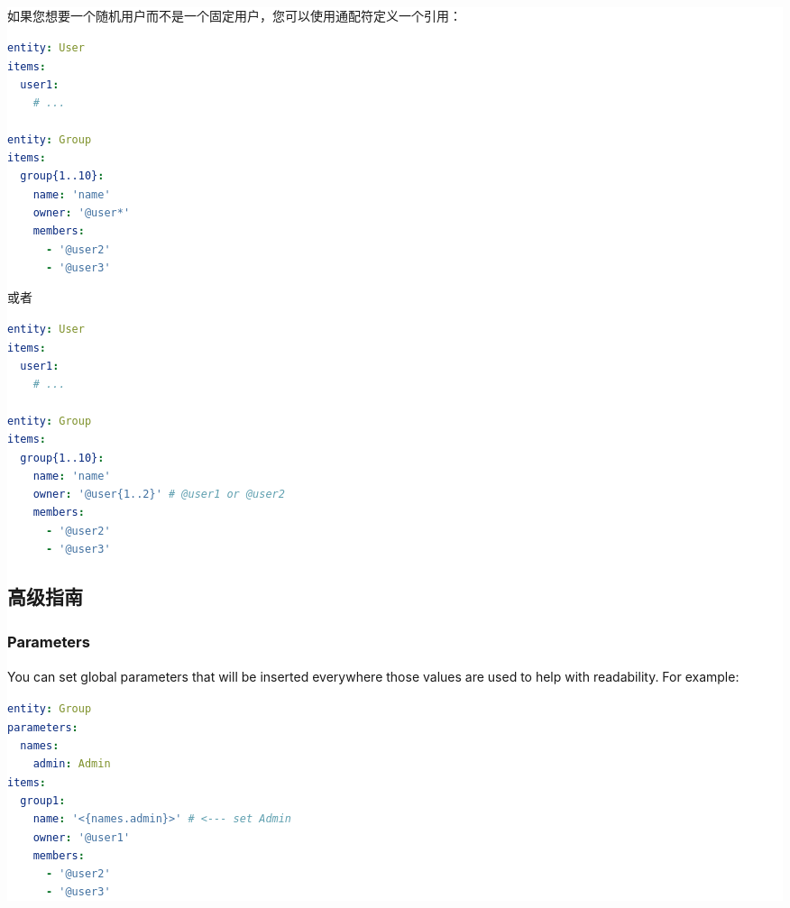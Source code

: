 ```yaml
```

如果您想要一个随机用户而不是一个固定用户，您可以使用通配符定义一个引用：

```yaml
entity: User
items:
  user1:
    # ...

entity: Group
items:
  group{1..10}:
    name: 'name'
    owner: '@user*'
    members:
      - '@user2'
      - '@user3'

```

或者

```yaml
entity: User
items:
  user1:
    # ...

entity: Group
items:
  group{1..10}:
    name: 'name'
    owner: '@user{1..2}' # @user1 or @user2
    members:
      - '@user2'
      - '@user3'

```

## 高级指南

### Parameters

You can set global parameters that will be inserted everywhere those values are used to help with readability. For example:

```yaml
entity: Group
parameters:
  names:
    admin: Admin
items:
  group1:
    name: '<{names.admin}>' # <--- set Admin
    owner: '@user1'
    members:
      - '@user2'
      - '@user3'
```
